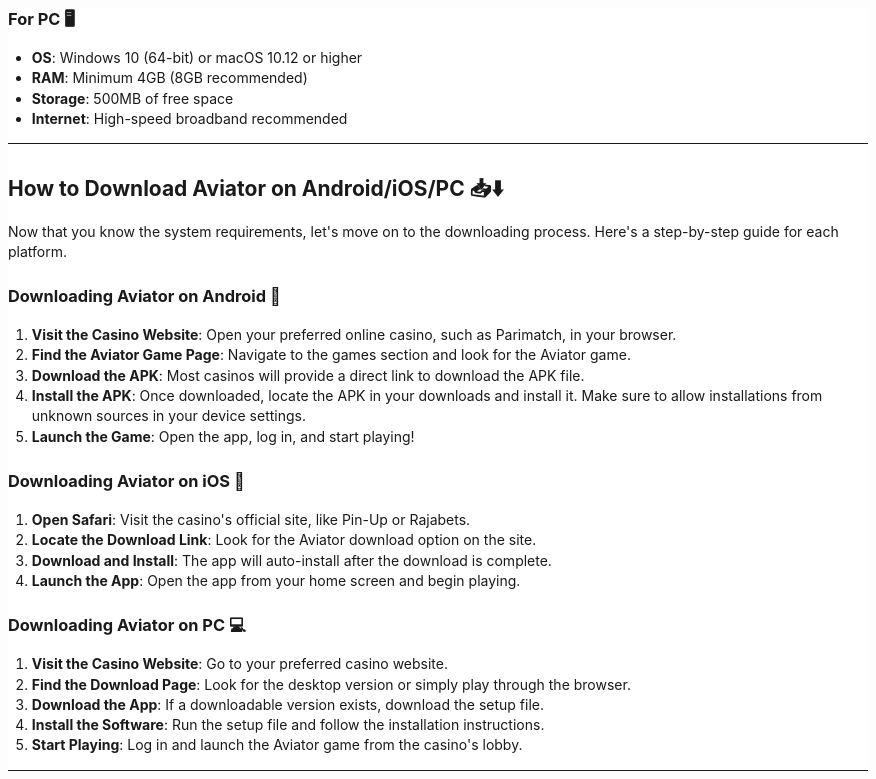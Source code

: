 ### For PC 🖥️

-   **OS**: Windows 10 (64-bit) or macOS 10.12 or higher
-   **RAM**: Minimum 4GB (8GB recommended)
-   **Storage**: 500MB of free space
-   **Internet**: High-speed broadband recommended

------------------------------------------------------------------------

## How to Download Aviator on Android/iOS/PC 📥⬇️

Now that you know the system requirements, let\'s move on to the
downloading process. Here\'s a step-by-step guide for each platform.

### Downloading Aviator on Android 📱

1.  **Visit the Casino Website**: Open your preferred online casino,
    such as Parimatch, in your browser.
2.  **Find the Aviator Game Page**: Navigate to the games section and
    look for the Aviator game.
3.  **Download the APK**: Most casinos will provide a direct link to
    download the APK file.
4.  **Install the APK**: Once downloaded, locate the APK in your
    downloads and install it. Make sure to allow installations from
    unknown sources in your device settings.
5.  **Launch the Game**: Open the app, log in, and start playing!

### Downloading Aviator on iOS 🍏

1.  **Open Safari**: Visit the casino\'s official site, like Pin-Up or
    Rajabets.
2.  **Locate the Download Link**: Look for the Aviator download option
    on the site.
3.  **Download and Install**: The app will auto-install after the
    download is complete.
4.  **Launch the App**: Open the app from your home screen and begin
    playing.

### Downloading Aviator on PC 💻

1.  **Visit the Casino Website**: Go to your preferred casino website.
2.  **Find the Download Page**: Look for the desktop version or simply
    play through the browser.
3.  **Download the App**: If a downloadable version exists, download the
    setup file.
4.  **Install the Software**: Run the setup file and follow the
    installation instructions.
5.  **Start Playing**: Log in and launch the Aviator game from the
    casino's lobby.

------------------------------------------------------------------------
